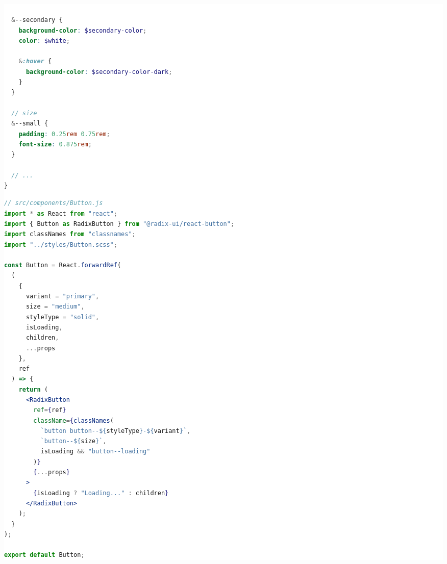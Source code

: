 ```scss

  &--secondary {
    background-color: $secondary-color;
    color: $white;

    &:hover {
      background-color: $secondary-color-dark;
    }
  }

  // size
  &--small {
    padding: 0.25rem 0.75rem;
    font-size: 0.875rem;
  }

  // ...
}
```

```jsx
// src/components/Button.js
import * as React from "react";
import { Button as RadixButton } from "@radix-ui/react-button";
import classNames from "classnames";
import "../styles/Button.scss";

const Button = React.forwardRef(
  (
    {
      variant = "primary",
      size = "medium",
      styleType = "solid",
      isLoading,
      children,
      ...props
    },
    ref
  ) => {
    return (
      <RadixButton
        ref={ref}
        className={classNames(
          `button button--${styleType}-${variant}`,
          `button--${size}`,
          isLoading && "button--loading"
        )}
        {...props}
      >
        {isLoading ? "Loading..." : children}
      </RadixButton>
    );
  }
);

export default Button;
```
